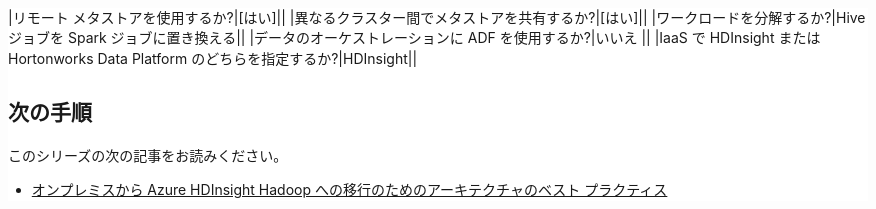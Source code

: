 |リモート メタストアを使用するか?|[はい]||
|異なるクラスター間でメタストアを共有するか?|[はい]||
|ワークロードを分解するか?|Hive ジョブを Spark ジョブに置き換える||
|データのオーケストレーションに ADF を使用するか?|いいえ ||
|IaaS で HDInsight または Hortonworks Data Platform のどちらを指定するか?|HDInsight||

## <a name="next-steps"></a>次の手順

このシリーズの次の記事をお読みください。

- [オンプレミスから Azure HDInsight Hadoop への移行のためのアーキテクチャのベスト プラクティス](apache-hadoop-on-premises-migration-best-practices-architecture.md)